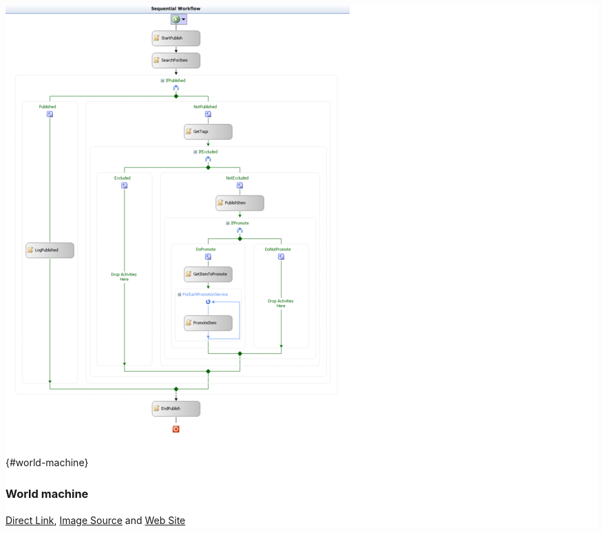 <p class="pagination-centered"><img class="img-polaroid" src="/assets/img/posts/example_visual_language_winworkflow_01.png"><img></p>

{#world-machine}
### World machine
[Direct Link](#world-machine), [Image Source](http://mygaragegame.blogspot.in/2012/08/terrain-tiles.html) and [Web Site](http://www.world-machine.com/)
